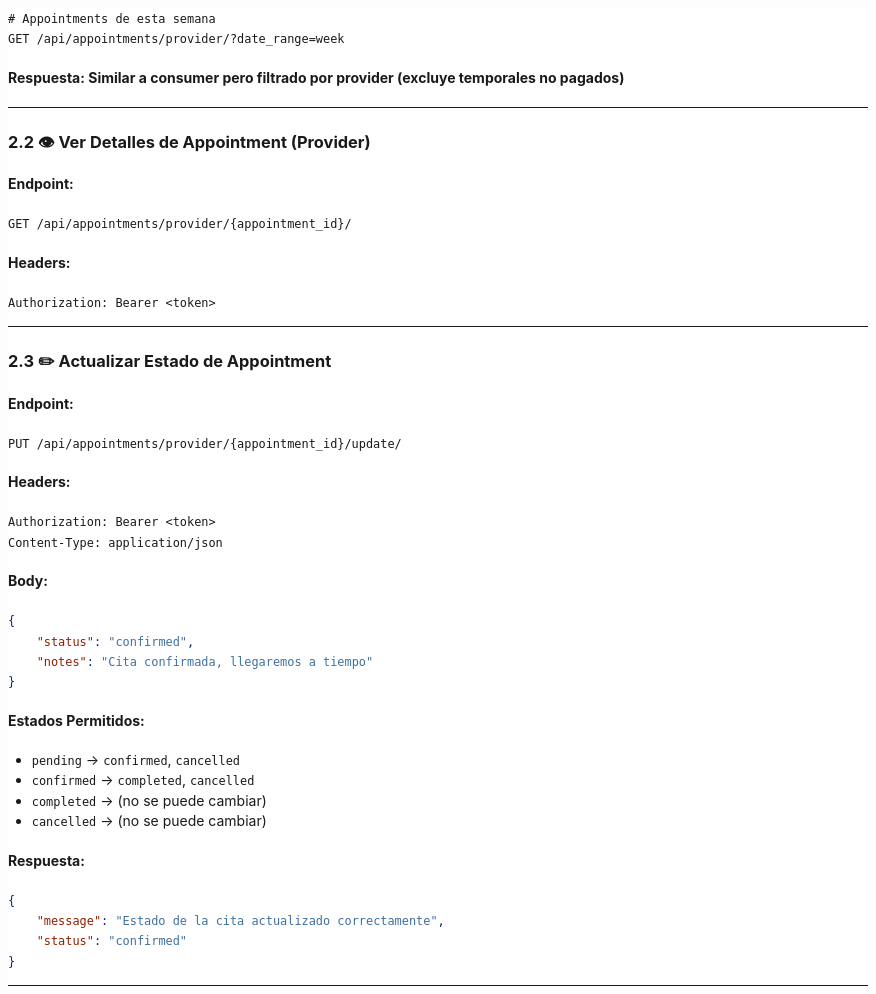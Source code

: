 ```http
# Appointments de esta semana
GET /api/appointments/provider/?date_range=week
```

#### **Respuesta:** Similar a consumer pero filtrado por provider (excluye temporales no pagados)

---

### **2.2 👁️ Ver Detalles de Appointment (Provider)**

#### **Endpoint:**
```http
GET /api/appointments/provider/{appointment_id}/
```

#### **Headers:**
```
Authorization: Bearer <token>
```

---

### **2.3 ✏️ Actualizar Estado de Appointment**

#### **Endpoint:**
```http
PUT /api/appointments/provider/{appointment_id}/update/
```

#### **Headers:**
```
Authorization: Bearer <token>
Content-Type: application/json
```

#### **Body:**
```json
{
    "status": "confirmed",
    "notes": "Cita confirmada, llegaremos a tiempo"
}
```

#### **Estados Permitidos:**
- `pending` → `confirmed`, `cancelled`
- `confirmed` → `completed`, `cancelled`
- `completed` → (no se puede cambiar)
- `cancelled` → (no se puede cambiar)

#### **Respuesta:**
```json
{
    "message": "Estado de la cita actualizado correctamente",
    "status": "confirmed"
}
```

---